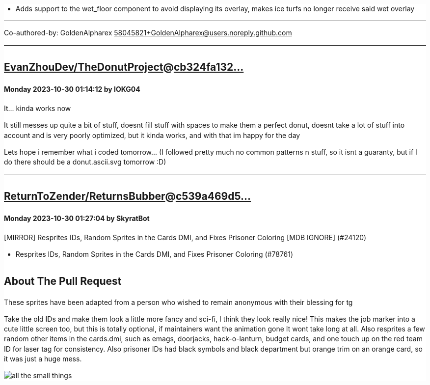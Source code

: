 * Adds support to the wet_floor component to avoid displaying its overlay, makes ice turfs no longer receive said wet overlay

---------

Co-authored-by: GoldenAlpharex <58045821+GoldenAlpharex@users.noreply.github.com>

---
## [EvanZhouDev/TheDonutProject](https://github.com/EvanZhouDev/TheDonutProject)@[cb324fa132...](https://github.com/EvanZhouDev/TheDonutProject/commit/cb324fa1328ea9bc3e2a9910a44b1e962fbe08ab)
#### Monday 2023-10-30 01:14:12 by IOKG04

It... kinda works now

It still messes up quite a bit of stuff, doesnt fill stuff with spaces to make them a perfect donut, doesnt take a lot of stuff into account and is very poorly optimized, but it kinda works, and with that im happy for the day

Lets hope i remember what i coded tomorrow... (I followed pretty much no common patterns n stuff, so it isnt a guaranty, but if I do there should be a donut.ascii.svg tomorrow :D)

---
## [ReturnToZender/ReturnsBubber](https://github.com/ReturnToZender/ReturnsBubber)@[c539a469d5...](https://github.com/ReturnToZender/ReturnsBubber/commit/c539a469d59849c15a115b319ec5953904863321)
#### Monday 2023-10-30 01:27:04 by SkyratBot

[MIRROR] Resprites IDs, Random Sprites in the Cards DMI, and Fixes Prisoner Coloring [MDB IGNORE] (#24120)

* Resprites IDs, Random Sprites in the Cards DMI, and Fixes Prisoner Coloring (#78761)

## About The Pull Request
These sprites have been adapted from a person who wished to remain
anonymous with their blessing for tg

Take the old IDs and make them look a little more fancy and sci-fi, I
think they look really nice! This makes the job marker into a cute
little screen too, but this is totally optional, if maintainers want the
animation gone It wont take long at all.
Also resprites a few random other items in the cards.dmi, such as emags,
doorjacks, hack-o-lanturn, budget cards, and one touch up on the red
team ID for laser tag for consistency.
Also prisoner IDs had black symbols and black department but orange trim
on an orange card, so it was just a huge mess.

![all the small
things](https://github.com/tgstation/tgstation/assets/81941674/7bfe75a3-bb75-45bc-9947-373f16d4096b)
